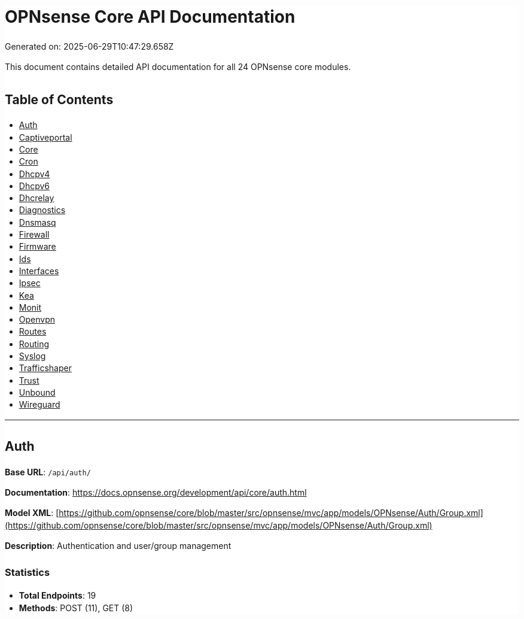# OPNsense Core API Documentation

Generated on: 2025-06-29T10:47:29.658Z

This document contains detailed API documentation for all 24 OPNsense core modules.

## Table of Contents

- [Auth](#auth)
- [Captiveportal](#captiveportal)
- [Core](#core)
- [Cron](#cron)
- [Dhcpv4](#dhcpv4)
- [Dhcpv6](#dhcpv6)
- [Dhcrelay](#dhcrelay)
- [Diagnostics](#diagnostics)
- [Dnsmasq](#dnsmasq)
- [Firewall](#firewall)
- [Firmware](#firmware)
- [Ids](#ids)
- [Interfaces](#interfaces)
- [Ipsec](#ipsec)
- [Kea](#kea)
- [Monit](#monit)
- [Openvpn](#openvpn)
- [Routes](#routes)
- [Routing](#routing)
- [Syslog](#syslog)
- [Trafficshaper](#trafficshaper)
- [Trust](#trust)
- [Unbound](#unbound)
- [Wireguard](#wireguard)

---

## Auth

**Base URL**: `/api/auth/`

**Documentation**: https://docs.opnsense.org/development/api/core/auth.html

**Model XML**: [https://github.com/opnsense/core/blob/master/src/opnsense/mvc/app/models/OPNsense/Auth/Group.xml](https://github.com/opnsense/core/blob/master/src/opnsense/mvc/app/models/OPNsense/Auth/Group.xml)

**Description**: Authentication and user/group management

### Statistics

- **Total Endpoints**: 19
- **Methods**: POST (11), GET (8)
